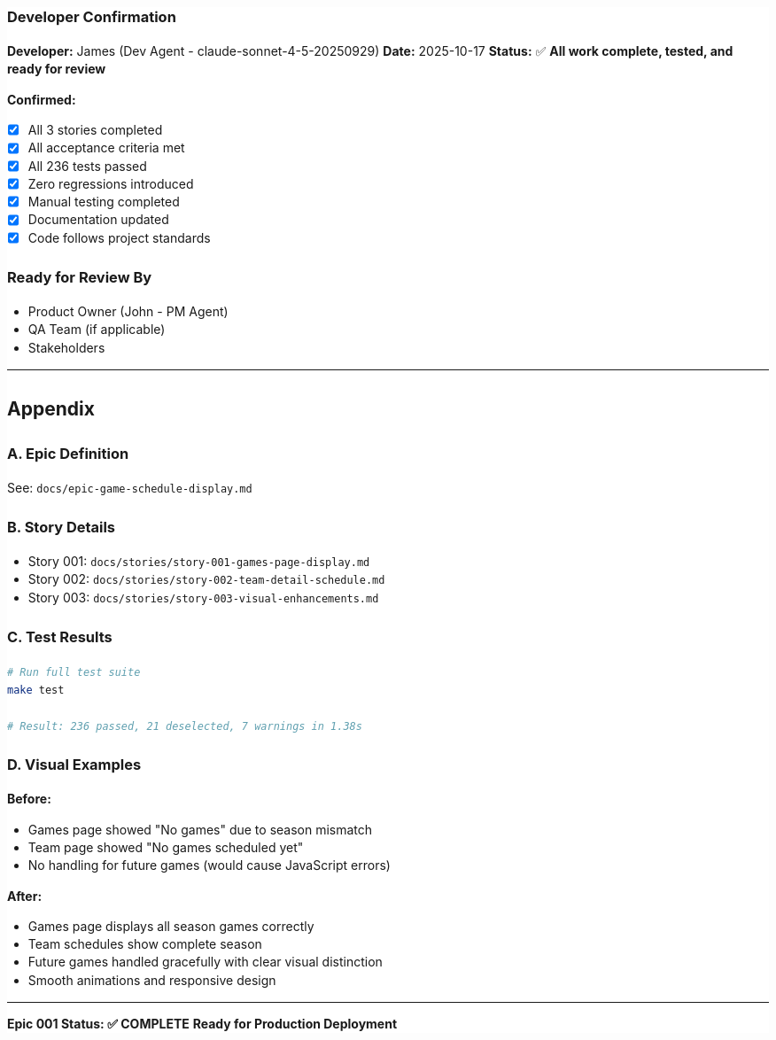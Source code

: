 ### Developer Confirmation
**Developer:** James (Dev Agent - claude-sonnet-4-5-20250929)
**Date:** 2025-10-17
**Status:** ✅ **All work complete, tested, and ready for review**

**Confirmed:**
- [x] All 3 stories completed
- [x] All acceptance criteria met
- [x] All 236 tests passed
- [x] Zero regressions introduced
- [x] Manual testing completed
- [x] Documentation updated
- [x] Code follows project standards

### Ready for Review By
- Product Owner (John - PM Agent)
- QA Team (if applicable)
- Stakeholders

---

## Appendix

### A. Epic Definition
See: `docs/epic-game-schedule-display.md`

### B. Story Details
- Story 001: `docs/stories/story-001-games-page-display.md`
- Story 002: `docs/stories/story-002-team-detail-schedule.md`
- Story 003: `docs/stories/story-003-visual-enhancements.md`

### C. Test Results
```bash
# Run full test suite
make test

# Result: 236 passed, 21 deselected, 7 warnings in 1.38s
```

### D. Visual Examples

**Before:**
- Games page showed "No games" due to season mismatch
- Team page showed "No games scheduled yet"
- No handling for future games (would cause JavaScript errors)

**After:**
- Games page displays all season games correctly
- Team schedules show complete season
- Future games handled gracefully with clear visual distinction
- Smooth animations and responsive design

---

**Epic 001 Status: ✅ COMPLETE**
**Ready for Production Deployment**
